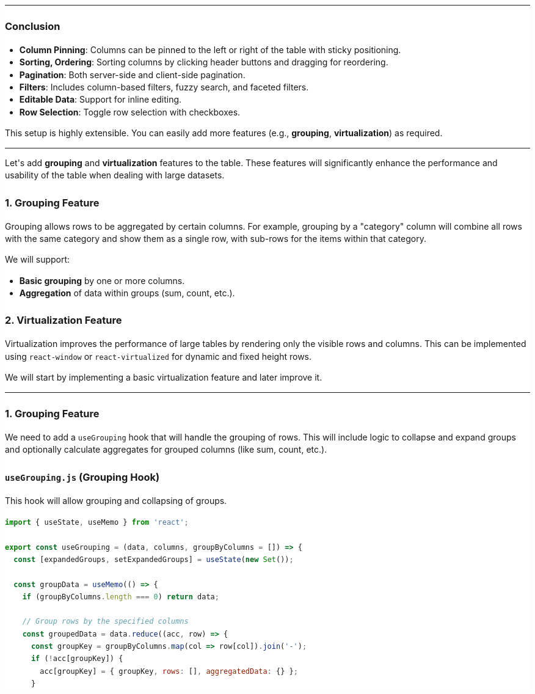 
---

### Conclusion

- **Column Pinning**: Columns can be pinned to the left or right of the table with sticky positioning.
- **Sorting, Ordering**: Sorting columns by clicking header buttons and dragging for reordering.
- **Pagination**: Both server-side and client-side pagination.
- **Filters**: Includes column-based filters, fuzzy search, and faceted filters.
- **Editable Data**: Support for inline editing.
- **Row Selection**: Toggle row selection with checkboxes.

This setup is highly extensible. You can easily add more features (e.g., **grouping**, **virtualization**) as required.


---------------------------------------



Let's add **grouping** and **virtualization** features to the table. These features will significantly enhance the performance and usability of the table when dealing with large datasets.

### **1. Grouping Feature**

Grouping allows rows to be aggregated by certain columns. For example, grouping by a "category" column will combine all rows with the same category and show them as a single row, with sub-rows for the items within that category.

We will support:

- **Basic grouping** by one or more columns.
- **Aggregation** of data within groups (sum, count, etc.).

### **2. Virtualization Feature**

Virtualization improves the performance of large tables by rendering only the visible rows and columns. This can be implemented using `react-window` or `react-virtualized` for dynamic and fixed height rows.

We will start by implementing a basic virtualization feature and later improve it.

---

### **1. Grouping Feature**

We need to add a `useGrouping` hook that will handle the grouping of rows. This will include logic to collapse and expand groups and optionally calculate aggregates for grouped columns (like sum, count, etc.).

### **`useGrouping.js`** (Grouping Hook)

This hook will allow grouping and collapsing of groups.

```jsx
import { useState, useMemo } from 'react';

export const useGrouping = (data, columns, groupByColumns = []) => {
  const [expandedGroups, setExpandedGroups] = useState(new Set());

  const groupData = useMemo(() => {
    if (groupByColumns.length === 0) return data;

    // Group rows by the specified columns
    const groupedData = data.reduce((acc, row) => {
      const groupKey = groupByColumns.map(col => row[col]).join('-');
      if (!acc[groupKey]) {
        acc[groupKey] = { groupKey, rows: [], aggregatedData: {} };
      }
```